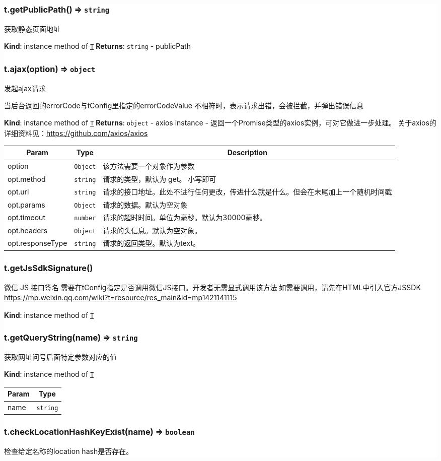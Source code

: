 ### t.getPublicPath() ⇒ <code>string</code>
获取静态页面地址

**Kind**: instance method of [<code>T</code>](#T)
**Returns**: <code>string</code> - publicPath
<a name="T+ajax"></a>

### t.ajax(option) ⇒ <code>object</code>
发起ajax请求

当后台返回的errorCode与tConfig里指定的errorCodeValue 不相符时，表示请求出错，会被拦截，并弹出错误信息

**Kind**: instance method of [<code>T</code>](#T)
**Returns**: <code>object</code> - axios instance - 返回一个Promise类型的axios实例，可对它做进一步处理。
关于axios的详细资料见：https://github.com/axios/axios

| Param | Type | Description |
| --- | --- | --- |
| option | <code>Object</code> | 该方法需要一个对象作为参数 |
| opt.method | <code>string</code> | 请求的类型，默认为 get。 小写即可 |
| opt.url | <code>string</code> | 请求的接口地址。此处不进行任何更改，传进什么就是什么。但会在末尾加上一个随机时间戳 |
| opt.params | <code>Object</code> | 请求的数据。默认为空对象 |
| opt.timeout | <code>number</code> | 请求的超时时间。单位为毫秒。默认为30000毫秒。 |
| opt.headers | <code>Object</code> | 请求的头信息。默认为空对象。 |
| opt.responseType | <code>string</code> | 请求的返回类型。默认为text。 |

<a name="T+getJsSdkSignature"></a>

### t.getJsSdkSignature()
微信 JS 接口签名
需要在tConfig指定是否调用微信JS接口。开发者无需显式调用该方法
如需要调用，请先在HTML中引入官方JSSDK
https://mp.weixin.qq.com/wiki?t=resource/res_main&id=mp1421141115

**Kind**: instance method of [<code>T</code>](#T)
<a name="T+getQueryString"></a>

### t.getQueryString(name) ⇒ <code>string</code>
获取网址问号后面特定参数对应的值

**Kind**: instance method of [<code>T</code>](#T)

| Param | Type |
| --- | --- |
| name | <code>string</code> |

<a name="T+checkLocationHashKeyExist"></a>

### t.checkLocationHashKeyExist(name) ⇒ <code>boolean</code>
检查给定名称的location hash是否存在。
